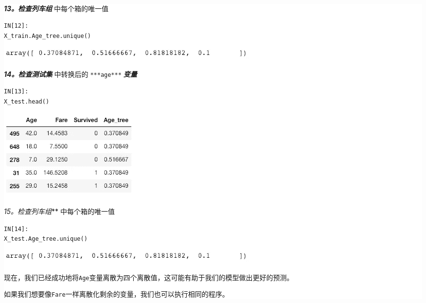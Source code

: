***13。检查列车组*** 中每个箱的唯一值

```
IN[12]:
X_train.Age_tree.unique()
```

![](img/bd20350d67bd603ad79d59d0bdd61931.png)

***14。检查测试集*** 中转换后的 `***age***` ***变量***

```
IN[13]:
X_test.head()
```

![](img/00ada14cfa5565d2d7d3c074cd0838b5.png)

**15*。检查列车组*** 中每个箱的唯一值

```
IN[14]:
X_test.Age_tree.unique()
```

![](img/bd20350d67bd603ad79d59d0bdd61931.png)

现在，我们已经成功地将`Age`变量离散为四个离散值，这可能有助于我们的模型做出更好的预测。

如果我们想要像`Fare`一样离散化剩余的变量，我们也可以执行相同的程序。
